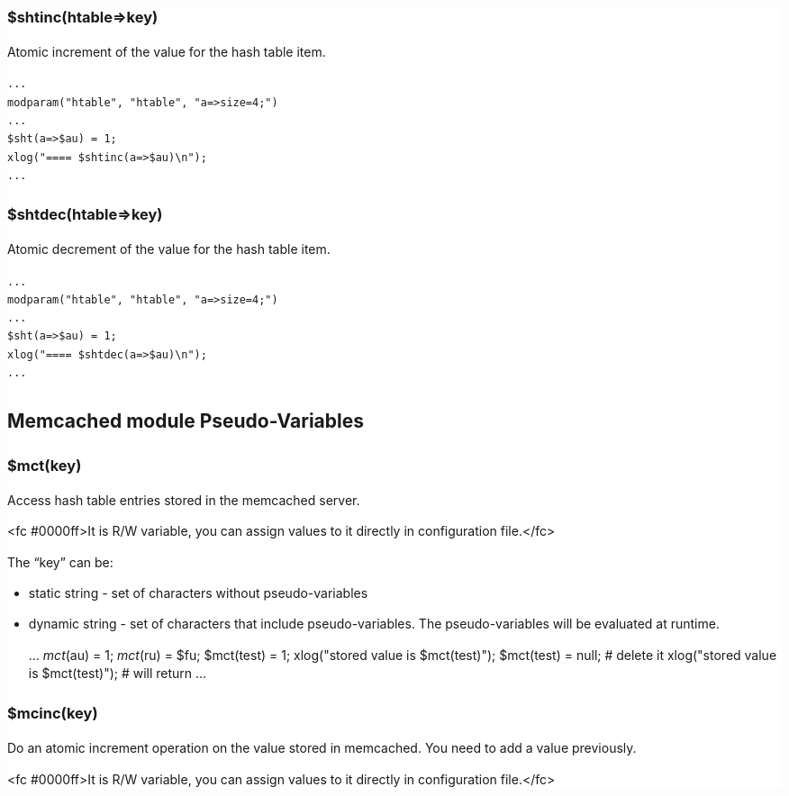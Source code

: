 ### $shtinc(htable=>key)

Atomic increment of the value for the hash table item.

    ...
    modparam("htable", "htable", "a=>size=4;")
    ...
    $sht(a=>$au) = 1;
    xlog("==== $shtinc(a=>$au)\n");
    ...

### $shtdec(htable=>key)

Atomic decrement of the value for the hash table item.

    ...
    modparam("htable", "htable", "a=>size=4;")
    ...
    $sht(a=>$au) = 1;
    xlog("==== $shtdec(a=>$au)\n");
    ...

## Memcached module Pseudo-Variables

### $mct(key)

Access hash table entries stored in the memcached server.

\<fc #0000ff>It is R/W variable, you can assign values to it directly in
configuration file.\</fc>

The “key” can be:

-   static string - set of characters without pseudo-variables
-   dynamic string - set of characters that include pseudo-variables.
    The pseudo-variables will be evaluated at runtime.



    ...
    $mct($au) = 1;
    $mct($ru) = $fu;
    $mct(test) = 1;
    xlog("stored value is $mct(test)");
    $mct(test) = null; # delete it
    xlog("stored value is $mct(test)"); # will return <null>
    ...

### $mcinc(key)

Do an atomic increment operation on the value stored in memcached. You
need to add a value previously.

\<fc #0000ff>It is R/W variable, you can assign values to it directly in
configuration file.\</fc>
